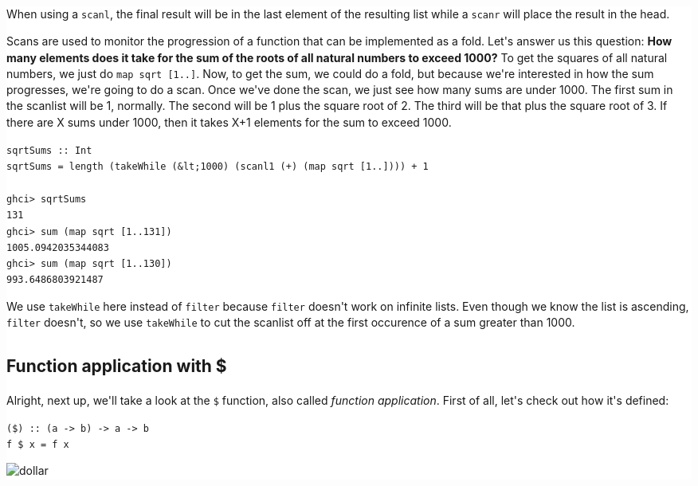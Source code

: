 When using a `scanl`,
the final result will be in the last element of the resulting list while a `scanr` will place the result in the head.

Scans are used to monitor the progression of a function that can be implemented as a fold.
Let's answer us this question: **How many elements does it take for the sum of the roots of all natural numbers to exceed 1000?** To get the squares of all natural numbers,
we just do `map sqrt [1..]`.
Now,
to get the sum,
we could do a fold,
but because we're interested in how the sum progresses,
we're going to do a scan.
Once we've done the scan,
we just see how many sums are under 1000.
The first sum in the scanlist will be 1,
normally.
The second will be 1 plus the square root of 2.
The third will be that plus the square root of 3.
If there are X sums under 1000,
then it takes X+1 elements for the sum to exceed 1000.

    sqrtSums :: Int
    sqrtSums = length (takeWhile (&lt;1000) (scanl1 (+) (map sqrt [1..]))) + 1

    ghci> sqrtSums
    131
    ghci> sum (map sqrt [1..131])
    1005.0942035344083
    ghci> sum (map sqrt [1..130])
    993.6486803921487

We use `takeWhile` here instead of `filter` because `filter` doesn't work on infinite lists.
Even though we know the list is ascending,
`filter` doesn't,
so we use `takeWhile` to cut the scanlist off at the first occurence of a sum greater than 1000.



<a name="6.6"></a>

## Function application with $

Alright,
next up,
we'll take a look at the `$` function,
also called _function application_.
First of all,
let's check out how it's defined:

    ($) :: (a -> b) -> a -> b
    f $ x = f x

<img src="http://s3.amazonaws.com/lyah/dollar.png" alt="dollar" class="img-left">
